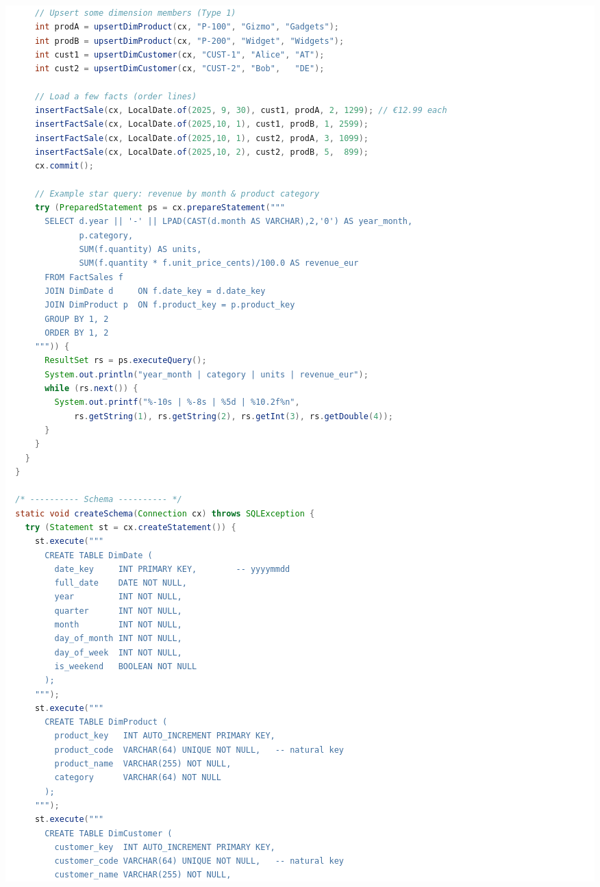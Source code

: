 ```java
      // Upsert some dimension members (Type 1)
      int prodA = upsertDimProduct(cx, "P-100", "Gizmo", "Gadgets");
      int prodB = upsertDimProduct(cx, "P-200", "Widget", "Widgets");
      int cust1 = upsertDimCustomer(cx, "CUST-1", "Alice", "AT");
      int cust2 = upsertDimCustomer(cx, "CUST-2", "Bob",   "DE");

      // Load a few facts (order lines)
      insertFactSale(cx, LocalDate.of(2025, 9, 30), cust1, prodA, 2, 1299); // €12.99 each
      insertFactSale(cx, LocalDate.of(2025,10, 1), cust1, prodB, 1, 2599);
      insertFactSale(cx, LocalDate.of(2025,10, 1), cust2, prodA, 3, 1099);
      insertFactSale(cx, LocalDate.of(2025,10, 2), cust2, prodB, 5,  899);
      cx.commit();

      // Example star query: revenue by month & product category
      try (PreparedStatement ps = cx.prepareStatement("""
        SELECT d.year || '-' || LPAD(CAST(d.month AS VARCHAR),2,'0') AS year_month,
               p.category,
               SUM(f.quantity) AS units,
               SUM(f.quantity * f.unit_price_cents)/100.0 AS revenue_eur
        FROM FactSales f
        JOIN DimDate d     ON f.date_key = d.date_key
        JOIN DimProduct p  ON f.product_key = p.product_key
        GROUP BY 1, 2
        ORDER BY 1, 2
      """)) {
        ResultSet rs = ps.executeQuery();
        System.out.println("year_month | category | units | revenue_eur");
        while (rs.next()) {
          System.out.printf("%-10s | %-8s | %5d | %10.2f%n",
              rs.getString(1), rs.getString(2), rs.getInt(3), rs.getDouble(4));
        }
      }
    }
  }

  /* ---------- Schema ---------- */
  static void createSchema(Connection cx) throws SQLException {
    try (Statement st = cx.createStatement()) {
      st.execute("""
        CREATE TABLE DimDate (
          date_key     INT PRIMARY KEY,        -- yyyymmdd
          full_date    DATE NOT NULL,
          year         INT NOT NULL,
          quarter      INT NOT NULL,
          month        INT NOT NULL,
          day_of_month INT NOT NULL,
          day_of_week  INT NOT NULL,
          is_weekend   BOOLEAN NOT NULL
        );
      """);
      st.execute("""
        CREATE TABLE DimProduct (
          product_key   INT AUTO_INCREMENT PRIMARY KEY,
          product_code  VARCHAR(64) UNIQUE NOT NULL,   -- natural key
          product_name  VARCHAR(255) NOT NULL,
          category      VARCHAR(64) NOT NULL
        );
      """);
      st.execute("""
        CREATE TABLE DimCustomer (
          customer_key  INT AUTO_INCREMENT PRIMARY KEY,
          customer_code VARCHAR(64) UNIQUE NOT NULL,   -- natural key
          customer_name VARCHAR(255) NOT NULL,
```